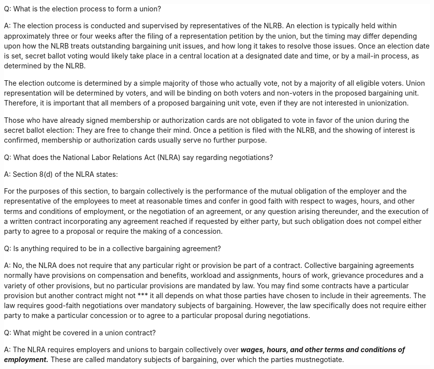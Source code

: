    Q: What is the election process to form a union?

   A: The election process is conducted and supervised by representatives of
   the NLRB. An election is typically held within approximately three or four
   weeks after the filing of a representation petition by the union, but the
   timing may differ depending upon how the NLRB treats outstanding
   bargaining unit issues, and how long it takes to resolve those issues.
   Once an election date is set, secret ballot voting would likely take place
   in a central location at a designated date and time, or by a mail-in
   process, as determined by the NLRB.

   The election outcome is determined by a simple majority of those who
   actually vote, not by a majority of all eligible voters. Union
   representation will be determined by voters, and will be binding on both
   voters and non-voters in the proposed bargaining unit. Therefore, it is
   important that all members of a proposed bargaining unit vote, even if
   they are not interested in unionization.

   Those who have already signed membership or authorization cards are not
   obligated to vote in favor of the union during the secret ballot election:
   They are free to change their mind. Once a petition is filed with the
   NLRB, and the showing of interest is confirmed, membership or
   authorization cards usually serve no further purpose.

   Q: What does the National Labor Relations Act (NLRA) say regarding
   negotiations?

   A: Section 8(d) of the NLRA states:

   For the purposes of this section, to bargain collectively is the
   performance of the mutual obligation of the employer and the
   representative of the employees to meet at reasonable times and confer in
   good faith with respect to wages, hours, and other terms and conditions of
   employment, or the negotiation of an agreement, or any question arising
   thereunder, and the execution of a written contract incorporating any
   agreement reached if requested by either party, but such obligation does
   not compel either party to agree to a proposal or require the making of a
   concession.

   Q: Is anything required to be in a collective bargaining agreement?

   A: No, the NLRA does not require that any particular right or provision be
   part of a contract. Collective bargaining agreements normally have
   provisions on compensation and benefits, workload and assignments, hours
   of work, grievance procedures and a variety of other provisions, but no
   particular provisions are mandated by law. You may find some contracts
   have a particular provision but another contract might not *** it all
   depends on what those parties have chosen to include in their agreements.
   The law requires good-faith negotiations over mandatory subjects of
   bargaining. However, the law specifically does not require either party to
   make a particular concession or to agree to a particular proposal during
   negotiations.

   Q: What might be covered in a union contract?

   A: The NLRA requires employers and unions to bargain collectively over
   ***wages, hours, and other terms and conditions of employment.*** These
   are called mandatory subjects of bargaining, over which the parties
   mustnegotiate.
